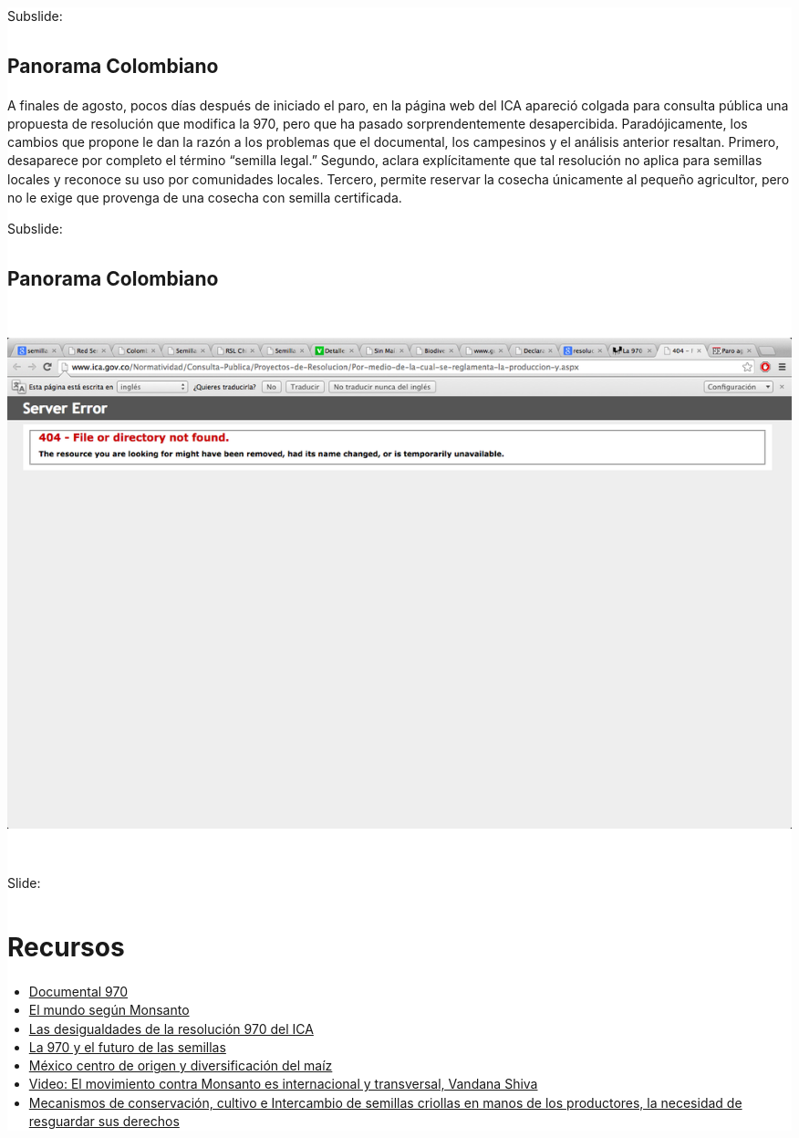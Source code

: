 
Subslide:
## Panorama Colombiano

A finales de agosto, pocos días después de iniciado el paro, en la página web del ICA apareció colgada para consulta pública una propuesta de resolución que modifica la 970, pero que ha pasado sorprendentemente desapercibida. Paradójicamente, los cambios que propone le dan la razón a los problemas que el documental, los campesinos y el análisis anterior resaltan. Primero, desaparece por completo el término “semilla legal.” Segundo, aclara explícitamente que tal resolución no aplica para semillas locales y reconoce su uso por comunidades locales. Tercero, permite reservar la cosecha únicamente al pequeño agricultor, pero no le exige que provenga de una cosecha con semilla certificada. 

Subslide:
## Panorama Colombiano
<img height="600" src="fig/Captura de pantalla 2014-09-17 a la(s) 4.54.59.png">


Slide:

# Recursos

* [Documental 970](http://www.youtube.com/watch?v=kZWAqS-El_g)
* [El mundo según Monsanto](http://www.youtube.com/watch?v=LdIkq6ecQGw)
* [Las desigualdades de la resolución 970 del ICA](http://www.elespectador.com/noticias/economia/desigualdades-de-resolucion-970-del-ica-articulo-455404)
* [La 970 y el futuro de las semillas](http://lasillavacia.com/elblogueo/blog/la-970-y-el-el-futuro-de-las-semillas-45626)
* [México centro de origen y diversificación del maíz](http://revoluciontrespuntocero.com/mexico-centro-de-origen-y-diversificacion-del-maiz/)
* [Video: El movimiento contra Monsanto es internacional y transversal, Vandana Shiva](http://www.biodiversidadla.org/Principal/Recursos_graficos_y_multimedia/Video/Video_El_movimiento_contra_Monsanto_es_internacional_y_transversal_Vandana_Shiva)
* [Mecanismos de conservación, cultivo e Intercambio de semillas criollas en manos de los productores, la necesidad de resguardar sus derechos](http://www.rapaluruguay.org/organicos/articulos/Mecanismos_conservacion_cultivo_intercmbio_semillas_criollas.htm)